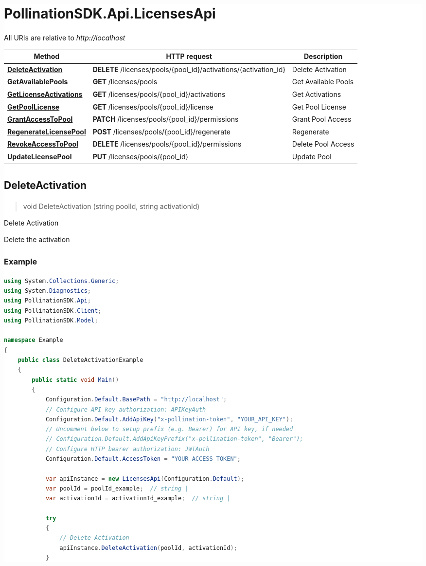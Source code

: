 # PollinationSDK.Api.LicensesApi

All URIs are relative to *http://localhost*

Method | HTTP request | Description
------------- | ------------- | -------------
[**DeleteActivation**](LicensesApi.md#deleteactivation) | **DELETE** /licenses/pools/{pool_id}/activations/{activation_id} | Delete Activation
[**GetAvailablePools**](LicensesApi.md#getavailablepools) | **GET** /licenses/pools | Get Available Pools
[**GetLicenseActivations**](LicensesApi.md#getlicenseactivations) | **GET** /licenses/pools/{pool_id}/activations | Get Activations
[**GetPoolLicense**](LicensesApi.md#getpoollicense) | **GET** /licenses/pools/{pool_id}/license | Get Pool License
[**GrantAccessToPool**](LicensesApi.md#grantaccesstopool) | **PATCH** /licenses/pools/{pool_id}/permissions | Grant Pool Access
[**RegenerateLicensePool**](LicensesApi.md#regeneratelicensepool) | **POST** /licenses/pools/{pool_id}/regenerate | Regenerate
[**RevokeAccessToPool**](LicensesApi.md#revokeaccesstopool) | **DELETE** /licenses/pools/{pool_id}/permissions | Delete Pool Access
[**UpdateLicensePool**](LicensesApi.md#updatelicensepool) | **PUT** /licenses/pools/{pool_id} | Update Pool



## DeleteActivation

> void DeleteActivation (string poolId, string activationId)

Delete Activation

Delete the activation

### Example

```csharp
using System.Collections.Generic;
using System.Diagnostics;
using PollinationSDK.Api;
using PollinationSDK.Client;
using PollinationSDK.Model;

namespace Example
{
    public class DeleteActivationExample
    {
        public static void Main()
        {
            Configuration.Default.BasePath = "http://localhost";
            // Configure API key authorization: APIKeyAuth
            Configuration.Default.AddApiKey("x-pollination-token", "YOUR_API_KEY");
            // Uncomment below to setup prefix (e.g. Bearer) for API key, if needed
            // Configuration.Default.AddApiKeyPrefix("x-pollination-token", "Bearer");
            // Configure HTTP bearer authorization: JWTAuth
            Configuration.Default.AccessToken = "YOUR_ACCESS_TOKEN";

            var apiInstance = new LicensesApi(Configuration.Default);
            var poolId = poolId_example;  // string | 
            var activationId = activationId_example;  // string | 

            try
            {
                // Delete Activation
                apiInstance.DeleteActivation(poolId, activationId);
            }
```